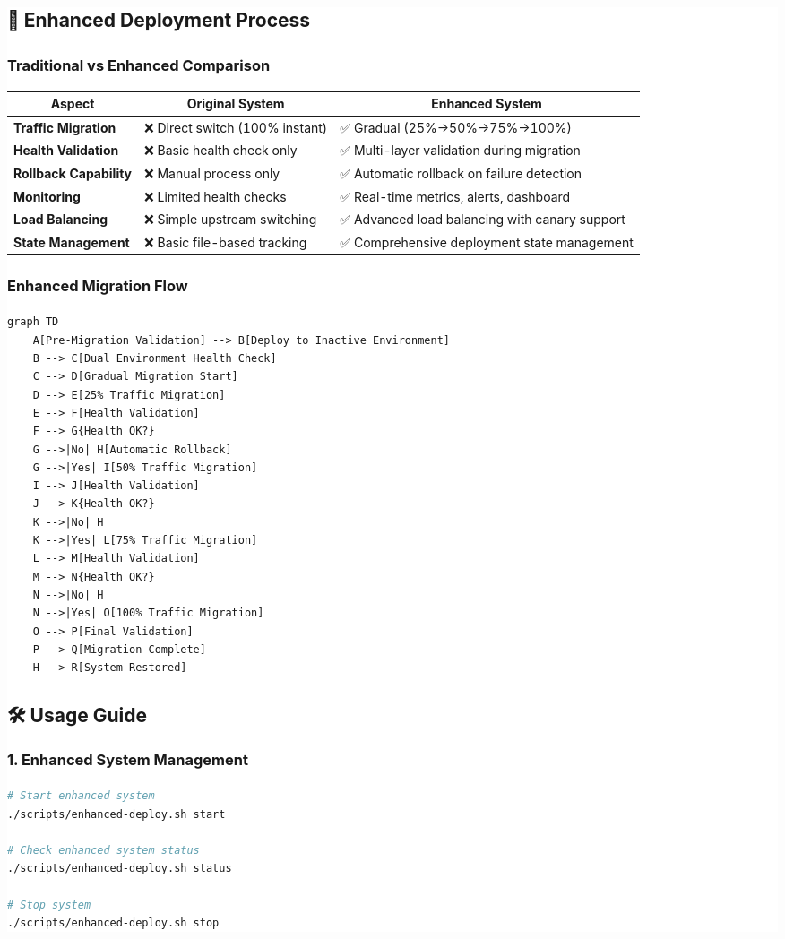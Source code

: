 ## 🎯 Enhanced Deployment Process

### Traditional vs Enhanced Comparison

| Aspect | **Original System** | **Enhanced System** |
|--------|-------------------|-------------------|
| **Traffic Migration** | ❌ Direct switch (100% instant) | ✅ Gradual (25%→50%→75%→100%) |
| **Health Validation** | ❌ Basic health check only | ✅ Multi-layer validation during migration |
| **Rollback Capability** | ❌ Manual process only | ✅ Automatic rollback on failure detection |
| **Monitoring** | ❌ Limited health checks | ✅ Real-time metrics, alerts, dashboard |
| **Load Balancing** | ❌ Simple upstream switching | ✅ Advanced load balancing with canary support |
| **State Management** | ❌ Basic file-based tracking | ✅ Comprehensive deployment state management |

### Enhanced Migration Flow

```mermaid
graph TD
    A[Pre-Migration Validation] --> B[Deploy to Inactive Environment]
    B --> C[Dual Environment Health Check]
    C --> D[Gradual Migration Start]
    D --> E[25% Traffic Migration]
    E --> F[Health Validation]
    F --> G{Health OK?}
    G -->|No| H[Automatic Rollback]
    G -->|Yes| I[50% Traffic Migration]
    I --> J[Health Validation]
    J --> K{Health OK?}
    K -->|No| H
    K -->|Yes| L[75% Traffic Migration]
    L --> M[Health Validation]
    M --> N{Health OK?}
    N -->|No| H
    N -->|Yes| O[100% Traffic Migration]
    O --> P[Final Validation]
    P --> Q[Migration Complete]
    H --> R[System Restored]
```

## 🛠️ Usage Guide

### 1. Enhanced System Management

```bash
# Start enhanced system
./scripts/enhanced-deploy.sh start

# Check enhanced system status
./scripts/enhanced-deploy.sh status

# Stop system
./scripts/enhanced-deploy.sh stop
```
